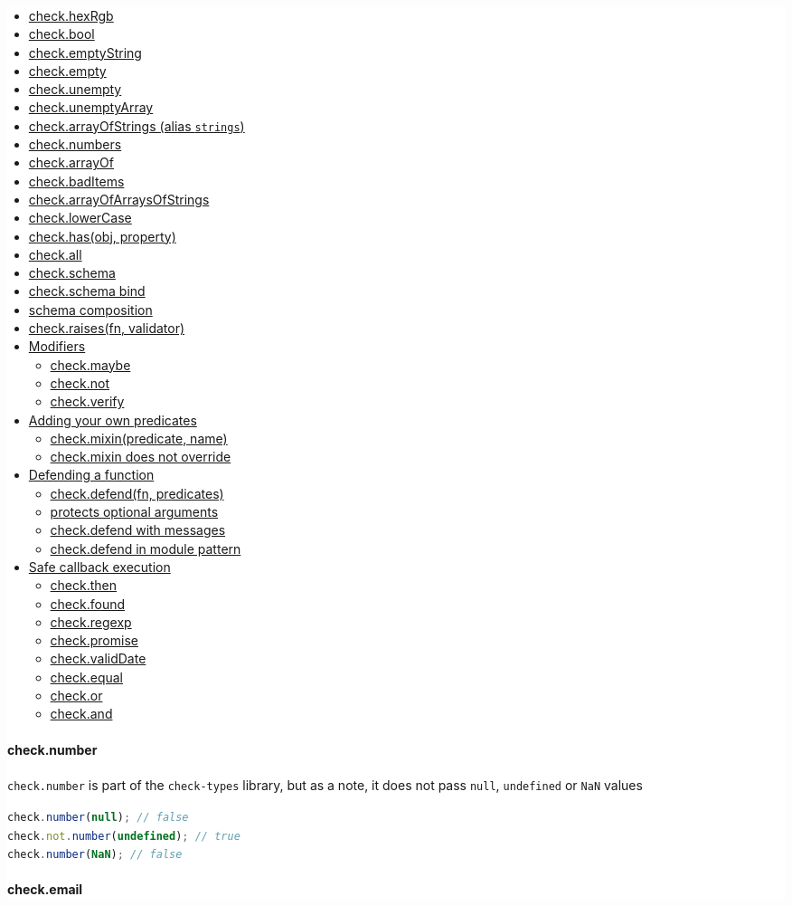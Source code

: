   * [check.hexRgb](#checkhexrgb)
  * [check.bool](#checkbool)
  * [check.emptyString](#checkemptystring)
  * [check.empty](#checkempty)
  * [check.unempty](#checkunempty)
  * [check.unemptyArray](#checkunemptyarray)
  * [check.arrayOfStrings (alias `strings`)](#checkarrayofstrings-alias-strings)
  * [check.numbers](#checknumbers)
  * [check.arrayOf](#checkarrayof)
  * [check.badItems](#checkbaditems)
  * [check.arrayOfArraysOfStrings](#checkarrayofarraysofstrings)
  * [check.lowerCase](#checklowercase)
  * [check.has(obj, property)](#checkhasobj-property)
  * [check.all](#checkall)
  * [check.schema](#checkschema)
  * [check.schema bind](#checkschema-bind)
  * [schema composition](#schema-composition)
  * [check.raises(fn, validator)](#checkraisesfn-validator)
* [Modifiers](#modifiers)
  * [check.maybe](#checkmaybe)
  * [check.not](#checknot)
  * [check.verify](#checkverify)
* [Adding your own predicates](#adding-your-own-predicates)
  * [check.mixin(predicate, name)](#checkmixinpredicate-name)
  * [check.mixin does not override](#checkmixin-does-not-override)
* [Defending a function](#defending-a-function)
  * [check.defend(fn, predicates)](#checkdefendfn-predicates)
  * [protects optional arguments](#protects-optional-arguments)
  * [check.defend with messages](#checkdefend-with-messages)
  * [check.defend in module pattern](#checkdefend-in-module-pattern)
* [Safe callback execution](#safe-callback-execution)
  * [check.then](#checkthen)
  * [check.found](#checkfound)
  * [check.regexp](#checkregexp)
  * [check.promise](#checkpromise)
  * [check.validDate](#checkvaliddate)
  * [check.equal](#checkequal)
  * [check.or](#checkor)
  * [check.and](#checkand)


#### check.number

`check.number` is part of the `check-types` library, but as a note, it does not pass
`null`, `undefined` or `NaN` values

```js
check.number(null); // false
check.not.number(undefined); // true
check.number(NaN); // false
```

#### check.email
